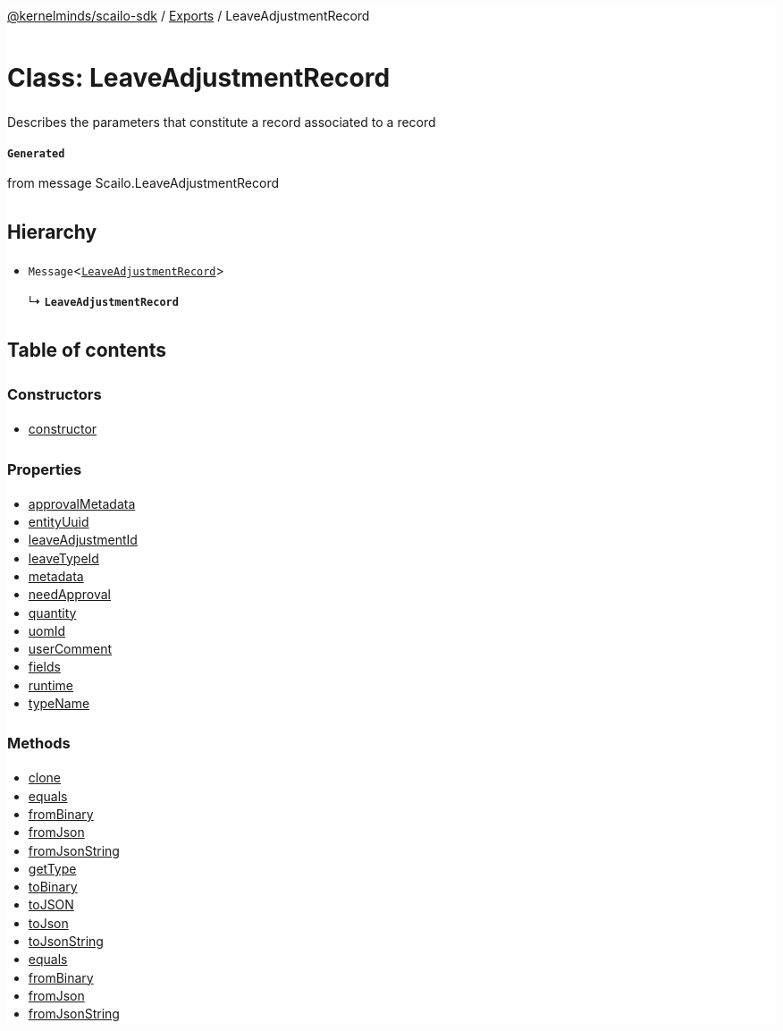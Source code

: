 [@kernelminds/scailo-sdk](../README.md) / [Exports](../modules.md) / LeaveAdjustmentRecord

# Class: LeaveAdjustmentRecord

Describes the parameters that constitute a record associated to a record

**`Generated`**

from message Scailo.LeaveAdjustmentRecord

## Hierarchy

- `Message`\<[`LeaveAdjustmentRecord`](LeaveAdjustmentRecord.md)\>

  ↳ **`LeaveAdjustmentRecord`**

## Table of contents

### Constructors

- [constructor](LeaveAdjustmentRecord.md#constructor)

### Properties

- [approvalMetadata](LeaveAdjustmentRecord.md#approvalmetadata)
- [entityUuid](LeaveAdjustmentRecord.md#entityuuid)
- [leaveAdjustmentId](LeaveAdjustmentRecord.md#leaveadjustmentid)
- [leaveTypeId](LeaveAdjustmentRecord.md#leavetypeid)
- [metadata](LeaveAdjustmentRecord.md#metadata)
- [needApproval](LeaveAdjustmentRecord.md#needapproval)
- [quantity](LeaveAdjustmentRecord.md#quantity)
- [uomId](LeaveAdjustmentRecord.md#uomid)
- [userComment](LeaveAdjustmentRecord.md#usercomment)
- [fields](LeaveAdjustmentRecord.md#fields)
- [runtime](LeaveAdjustmentRecord.md#runtime)
- [typeName](LeaveAdjustmentRecord.md#typename)

### Methods

- [clone](LeaveAdjustmentRecord.md#clone)
- [equals](LeaveAdjustmentRecord.md#equals)
- [fromBinary](LeaveAdjustmentRecord.md#frombinary)
- [fromJson](LeaveAdjustmentRecord.md#fromjson)
- [fromJsonString](LeaveAdjustmentRecord.md#fromjsonstring)
- [getType](LeaveAdjustmentRecord.md#gettype)
- [toBinary](LeaveAdjustmentRecord.md#tobinary)
- [toJSON](LeaveAdjustmentRecord.md#tojson)
- [toJson](LeaveAdjustmentRecord.md#tojson-1)
- [toJsonString](LeaveAdjustmentRecord.md#tojsonstring)
- [equals](LeaveAdjustmentRecord.md#equals-1)
- [fromBinary](LeaveAdjustmentRecord.md#frombinary-1)
- [fromJson](LeaveAdjustmentRecord.md#fromjson-1)
- [fromJsonString](LeaveAdjustmentRecord.md#fromjsonstring-1)
